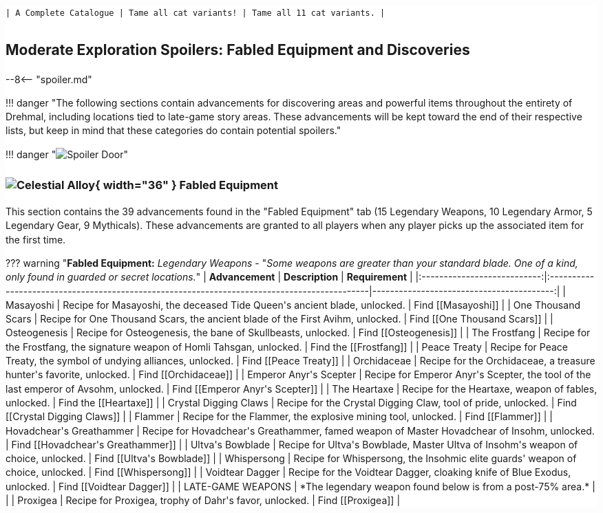     | A Complete Catalogue | Tame all cat variants! | Tame all 11 cat variants. |
  
## Moderate Exploration Spoilers: Fabled Equipment and Discoveries

--8<-- "spoiler.md"

!!! danger "The following sections contain advancements for discovering areas and powerful items throughout the entirety of Drehmal, including locations tied to late-game story areas. These advancements will be kept toward the end of their respective lists, but keep in mind that these categories do contain potential spoilers."

!!! danger "![Spoiler Door](/assets/img/spoiler_door.png)"

### ![Celestial Alloy](/assets/img/adv/celestial_alloy.png){ width="36" } Fabled Equipment 
This section contains the 39 advancements found in the "Fabled Equipment" tab (15 Legendary Weapons, 10 Legendary Armor, 5 Legendary Gear, 9 Mythicals). These advancements are granted to all players when any player picks up the associated item for the first time.

??? warning "**Fabled Equipment:** *Legendary Weapons* - "*Some weapons are greater than your standard blade. One of a kind, only found in guarded or secret locations.*"
    |    **Advancement**          | **Description**                                                                             |             **Requirement**              |
    |:---------------------------:|:--------------------------------------------------------------------------------------------|-----------------------------------------:|
    | Masayoshi                   | Recipe for Masayoshi, the deceased Tide Queen's ancient blade, unlocked.                    | Find [[Masayoshi]]                       |
    | One Thousand Scars          | Recipe for One Thousand Scars, the ancient blade of the First Avihm, unlocked.              | Find [[One Thousand Scars]]              |
    | Osteogenesis                | Recipe for Osteogenesis, the bane of Skullbeasts, unlocked.                                 | Find [[Osteogenesis]]                    |
    | The Frostfang               | Recipe for the Frostfang, the signature weapon of Homli Tahsgan, unlocked.                  | Find the [[Frostfang]]                   |
    | Peace Treaty                | Recipe for Peace Treaty, the symbol of undying alliances, unlocked.                         | Find [[Peace Treaty]]                    |
    | Orchidaceae                 | Recipe for the Orchidaceae, a treasure hunter's favorite, unlocked.                         | Find [[Orchidaceae]]                     |
    | Emperor Anyr's Scepter      | Recipe for Emperor Anyr's Scepter, the tool of the last emperor of Avsohm, unlocked.        | Find [[Emperor Anyr's Scepter]]          |
    | The Heartaxe                | Recipe for the Heartaxe, weapon of fables, unlocked.                                        | Find the [[Heartaxe]]                    |
    | Crystal Digging Claws       | Recipe for the Crystal Digging Claw, tool of pride, unlocked.                               | Find [[Crystal Digging Claws]]           |
    | Flammer                     | Recipe for the Flammer, the explosive mining tool, unlocked.                                | Find [[Flammer]]                         |
    | Hovadchear's Greathammer    | Recipe for Hovadchear's Greathammer, famed weapon of Master Hovadchear of Insohm, unlocked. | Find [[Hovadchear's Greathammer]]        |
    | Ultva's Bowblade            | Recipe for Ultva's Bowblade, Master Ultva of Insohm's weapon of choice, unlocked.           | Find [[Ultva's Bowblade]]                |
    | Whispersong                 | Recipe for Whispersong, the Insohmic elite guards' weapon of choice, unlocked.              | Find [[Whispersong]]                     |
    | Voidtear Dagger             | Recipe for the Voidtear Dagger, cloaking knife of Blue Exodus, unlocked.                    | Find [[Voidtear Dagger]]                 |
    | LATE-GAME WEAPONS           | \*The legendary weapon found below is from a post-75% area.*                                |                                          |
    | Proxigea                    | Recipe for Proxigea, trophy of Dahr's favor, unlocked.                                      | Find [[Proxigea]]                        |


[^1]: This advancement is actually found in the Discoveries: Civilization branch, but is included here for spoiler reasons.
[^2]: In version 2.2.1, this advancement reads "Trucks, tanks, planes, oh my gyatt!"